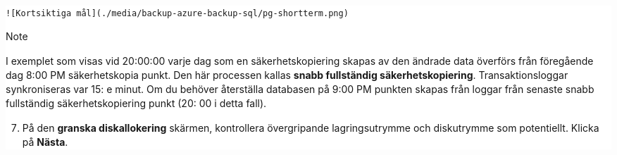     ![Kortsiktiga mål](./media/backup-azure-backup-sql/pg-shortterm.png)

   > [!NOTE]
   > I exemplet som visas vid 20:00:00 varje dag som en säkerhetskopiering skapas av den ändrade data överförs från föregående dag 8:00 PM säkerhetskopia punkt. Den här processen kallas **snabb fullständig säkerhetskopiering**. Transaktionsloggar synkroniseras var 15: e minut. Om du behöver återställa databasen på 9:00 PM punkten skapas från loggar från senaste snabb fullständig säkerhetskopiering punkt (20: 00 i detta fall).
   >
   >

7. På den **granska diskallokering** skärmen, kontrollera övergripande lagringsutrymme och diskutrymme som potentiellt. Klicka på **Nästa**.
